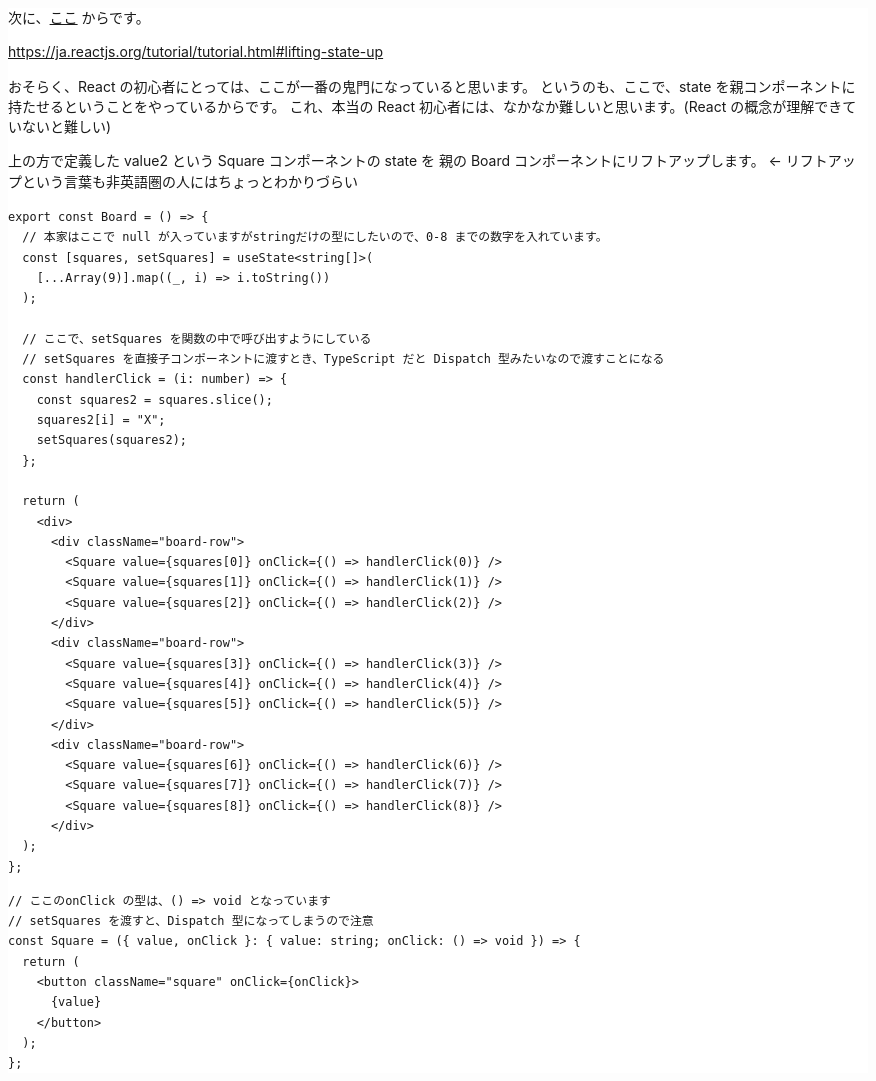 次に、[ここ](https://ja.reactjs.org/tutorial/tutorial.html#lifting-state-up) からです。

https://ja.reactjs.org/tutorial/tutorial.html#lifting-state-up

おそらく、React の初心者にとっては、ここが一番の鬼門になっていると思います。
というのも、ここで、state を親コンポーネントに持たせるということをやっているからです。
これ、本当の React 初心者には、なかなか難しいと思います。(React の概念が理解できていないと難しい)

上の方で定義した value2 という Square コンポーネントの state を 親の Board コンポーネントにリフトアップします。 <- リフトアップという言葉も非英語圏の人にはちょっとわかりづらい

```tsx
export const Board = () => {
  // 本家はここで null が入っていますがstringだけの型にしたいので、0-8 までの数字を入れています。
  const [squares, setSquares] = useState<string[]>(
    [...Array(9)].map((_, i) => i.toString())
  );

  // ここで、setSquares を関数の中で呼び出すようにしている
  // setSquares を直接子コンポーネントに渡すとき、TypeScript だと Dispatch 型みたいなので渡すことになる
  const handlerClick = (i: number) => {
    const squares2 = squares.slice();
    squares2[i] = "X";
    setSquares(squares2);
  };

  return (
    <div>
      <div className="board-row">
        <Square value={squares[0]} onClick={() => handlerClick(0)} />
        <Square value={squares[1]} onClick={() => handlerClick(1)} />
        <Square value={squares[2]} onClick={() => handlerClick(2)} />
      </div>
      <div className="board-row">
        <Square value={squares[3]} onClick={() => handlerClick(3)} />
        <Square value={squares[4]} onClick={() => handlerClick(4)} />
        <Square value={squares[5]} onClick={() => handlerClick(5)} />
      </div>
      <div className="board-row">
        <Square value={squares[6]} onClick={() => handlerClick(6)} />
        <Square value={squares[7]} onClick={() => handlerClick(7)} />
        <Square value={squares[8]} onClick={() => handlerClick(8)} />
      </div>
  );
};
```

```tsx
// ここのonClick の型は、() => void となっています
// setSquares を渡すと、Dispatch 型になってしまうので注意
const Square = ({ value, onClick }: { value: string; onClick: () => void }) => {
  return (
    <button className="square" onClick={onClick}>
      {value}
    </button>
  );
};
```
